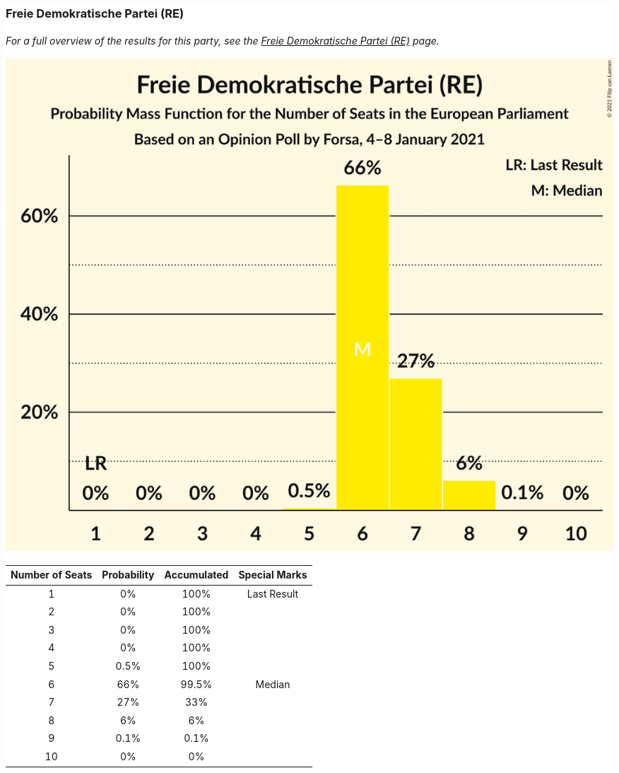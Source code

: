 ### Freie Demokratische Partei (RE)

*For a full overview of the results for this party, see the [Freie Demokratische Partei (RE)](party-freiedemokratischeparteire.html) page.*

![Graph with seats probability mass function not yet produced](2021-01-08-Forsa-seats-pmf-freiedemokratischeparteire.png "Seats Probability Mass Function")

| Number of Seats | Probability | Accumulated | Special Marks |
|:---------------:|:-----------:|:-----------:|:-------------:|
| 1 | 0% | 100% | Last Result |
| 2 | 0% | 100% |  |
| 3 | 0% | 100% |  |
| 4 | 0% | 100% |  |
| 5 | 0.5% | 100% |  |
| 6 | 66% | 99.5% | Median |
| 7 | 27% | 33% |  |
| 8 | 6% | 6% |  |
| 9 | 0.1% | 0.1% |  |
| 10 | 0% | 0% |  |
